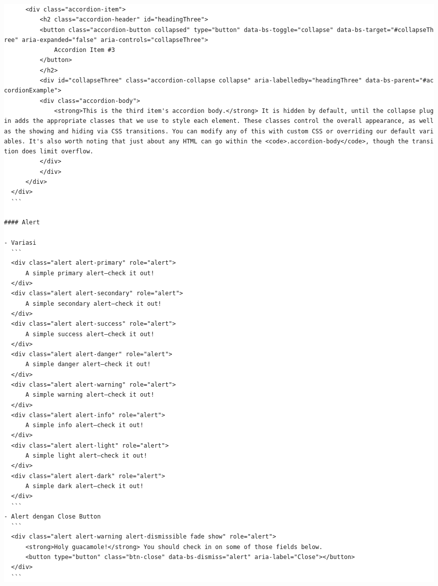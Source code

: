           <div class="accordion-item">
              <h2 class="accordion-header" id="headingThree">
              <button class="accordion-button collapsed" type="button" data-bs-toggle="collapse" data-bs-target="#collapseThree" aria-expanded="false" aria-controls="collapseThree">
                  Accordion Item #3
              </button>
              </h2>
              <div id="collapseThree" class="accordion-collapse collapse" aria-labelledby="headingThree" data-bs-parent="#accordionExample">
              <div class="accordion-body">
                  <strong>This is the third item's accordion body.</strong> It is hidden by default, until the collapse plugin adds the appropriate classes that we use to style each element. These classes control the overall appearance, as well as the showing and hiding via CSS transitions. You can modify any of this with custom CSS or overriding our default variables. It's also worth noting that just about any HTML can go within the <code>.accordion-body</code>, though the transition does limit overflow.
              </div>
              </div>
          </div>
      </div>
      ```

    #### Alert

    - Variasi
      ```
      <div class="alert alert-primary" role="alert">
          A simple primary alert—check it out!
      </div>
      <div class="alert alert-secondary" role="alert">
          A simple secondary alert—check it out!
      </div>
      <div class="alert alert-success" role="alert">
          A simple success alert—check it out!
      </div>
      <div class="alert alert-danger" role="alert">
          A simple danger alert—check it out!
      </div>
      <div class="alert alert-warning" role="alert">
          A simple warning alert—check it out!
      </div>
      <div class="alert alert-info" role="alert">
          A simple info alert—check it out!
      </div>
      <div class="alert alert-light" role="alert">
          A simple light alert—check it out!
      </div>
      <div class="alert alert-dark" role="alert">
          A simple dark alert—check it out!
      </div>
      ```
    - Alert dengan Close Button
      ```
      <div class="alert alert-warning alert-dismissible fade show" role="alert">
          <strong>Holy guacamole!</strong> You should check in on some of those fields below.
          <button type="button" class="btn-close" data-bs-dismiss="alert" aria-label="Close"></button>
      </div>
      ```
